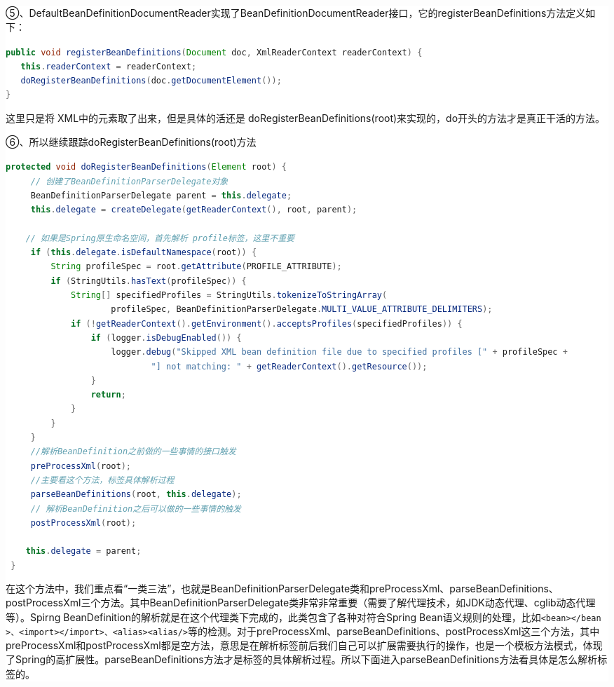 ⑤、DefaultBeanDefinitionDocumentReader实现了BeanDefinitionDocumentReader接口，它的registerBeanDefinitions方法定义如下：

```java
public void registerBeanDefinitions(Document doc, XmlReaderContext readerContext) {
   this.readerContext = readerContext;
   doRegisterBeanDefinitions(doc.getDocumentElement());
}
```

这里只是将 XML中的元素取了出来，但是具体的活还是 doRegisterBeanDefinitions(root)来实现的，do开头的方法才是真正干活的方法。

 

⑥、所以继续跟踪doRegisterBeanDefinitions(root)方法

```java
protected void doRegisterBeanDefinitions(Element root) {
     // 创建了BeanDefinitionParserDelegate对象
     BeanDefinitionParserDelegate parent = this.delegate;
     this.delegate = createDelegate(getReaderContext(), root, parent);
 
    // 如果是Spring原生命名空间，首先解析 profile标签，这里不重要
     if (this.delegate.isDefaultNamespace(root)) {
         String profileSpec = root.getAttribute(PROFILE_ATTRIBUTE);
         if (StringUtils.hasText(profileSpec)) {
             String[] specifiedProfiles = StringUtils.tokenizeToStringArray(
                     profileSpec, BeanDefinitionParserDelegate.MULTI_VALUE_ATTRIBUTE_DELIMITERS);
             if (!getReaderContext().getEnvironment().acceptsProfiles(specifiedProfiles)) {
                 if (logger.isDebugEnabled()) {
                     logger.debug("Skipped XML bean definition file due to specified profiles [" + profileSpec +
                             "] not matching: " + getReaderContext().getResource());
                 }
                 return;
             }
         }
     }
     //解析BeanDefinition之前做的一些事情的接口触发
     preProcessXml(root);
     //主要看这个方法，标签具体解析过程
     parseBeanDefinitions(root, this.delegate);
     // 解析BeanDefinition之后可以做的一些事情的触发
     postProcessXml(root);
 
    this.delegate = parent;
 }
```

在这个方法中，我们重点看“一类三法”，也就是BeanDefinitionParserDelegate类和preProcessXml、parseBeanDefinitions、postProcessXml三个方法。其中BeanDefinitionParserDelegate类非常非常重要（需要了解代理技术，如JDK动态代理、cglib动态代理等）。Spirng BeanDefinition的解析就是在这个代理类下完成的，此类包含了各种对符合Spring Bean语义规则的处理，比如`<bean></bean>、<import></import>、<alias><alias/>`等的检测。对于preProcessXml、parseBeanDefinitions、postProcessXml这三个方法，其中preProcessXml和postProcessXml都是空方法，意思是在解析标签前后我们自己可以扩展需要执行的操作，也是一个模板方法模式，体现了Spring的高扩展性。parseBeanDefinitions方法才是标签的具体解析过程。所以下面进入parseBeanDefinitions方法看具体是怎么解析标签的。
